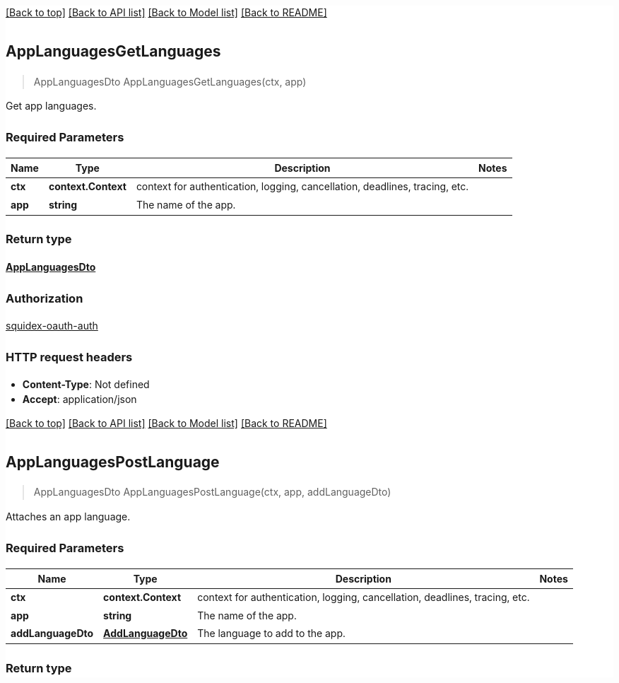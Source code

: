 [[Back to top]](#) [[Back to API list]](../README.md#documentation-for-api-endpoints)
[[Back to Model list]](../README.md#documentation-for-models)
[[Back to README]](../README.md)


## AppLanguagesGetLanguages

> AppLanguagesDto AppLanguagesGetLanguages(ctx, app)

Get app languages.

### Required Parameters


Name | Type | Description  | Notes
------------- | ------------- | ------------- | -------------
**ctx** | **context.Context** | context for authentication, logging, cancellation, deadlines, tracing, etc.
**app** | **string**| The name of the app. | 

### Return type

[**AppLanguagesDto**](AppLanguagesDto.md)

### Authorization

[squidex-oauth-auth](../README.md#squidex-oauth-auth)

### HTTP request headers

- **Content-Type**: Not defined
- **Accept**: application/json

[[Back to top]](#) [[Back to API list]](../README.md#documentation-for-api-endpoints)
[[Back to Model list]](../README.md#documentation-for-models)
[[Back to README]](../README.md)


## AppLanguagesPostLanguage

> AppLanguagesDto AppLanguagesPostLanguage(ctx, app, addLanguageDto)

Attaches an app language.

### Required Parameters


Name | Type | Description  | Notes
------------- | ------------- | ------------- | -------------
**ctx** | **context.Context** | context for authentication, logging, cancellation, deadlines, tracing, etc.
**app** | **string**| The name of the app. | 
**addLanguageDto** | [**AddLanguageDto**](AddLanguageDto.md)| The language to add to the app. | 

### Return type
